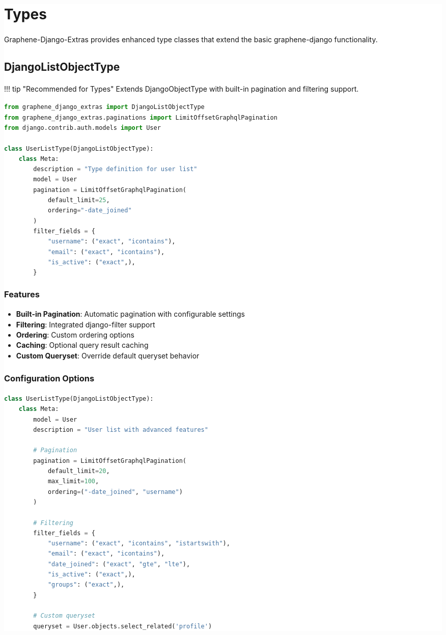 # Types

Graphene-Django-Extras provides enhanced type classes that extend the basic graphene-django functionality.

## DjangoListObjectType

!!! tip "Recommended for Types"
    Extends DjangoObjectType with built-in pagination and filtering support.

```python
from graphene_django_extras import DjangoListObjectType
from graphene_django_extras.paginations import LimitOffsetGraphqlPagination
from django.contrib.auth.models import User

class UserListType(DjangoListObjectType):
    class Meta:
        description = "Type definition for user list"
        model = User
        pagination = LimitOffsetGraphqlPagination(
            default_limit=25, 
            ordering="-date_joined"
        )
        filter_fields = {
            "username": ("exact", "icontains"),
            "email": ("exact", "icontains"),
            "is_active": ("exact",),
        }
```

### Features

- **Built-in Pagination**: Automatic pagination with configurable settings
- **Filtering**: Integrated django-filter support
- **Ordering**: Custom ordering options
- **Caching**: Optional query result caching
- **Custom Queryset**: Override default queryset behavior

### Configuration Options

```python
class UserListType(DjangoListObjectType):
    class Meta:
        model = User
        description = "User list with advanced features"
        
        # Pagination
        pagination = LimitOffsetGraphqlPagination(
            default_limit=20,
            max_limit=100,
            ordering=("-date_joined", "username")
        )
        
        # Filtering
        filter_fields = {
            "username": ("exact", "icontains", "istartswith"),
            "email": ("exact", "icontains"),
            "date_joined": ("exact", "gte", "lte"),
            "is_active": ("exact",),
            "groups": ("exact",),
        }
        
        # Custom queryset
        queryset = User.objects.select_related('profile')
```